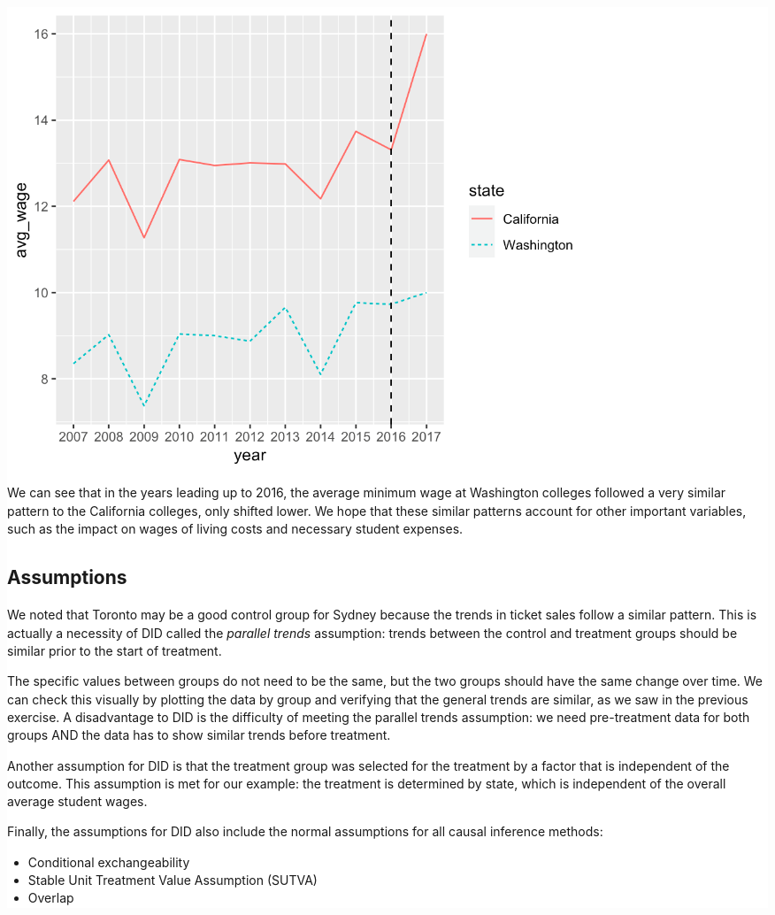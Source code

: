 ![plot of Average Student Wages vs. Year with two states](media/6e1359fddf5fdacd9a082059ab585c57.png)

We can see that in the years leading up to 2016, the average minimum wage at Washington colleges followed a very similar pattern to the California colleges, only shifted lower. We hope that these similar patterns account for other important variables, such as the impact on wages of living costs and necessary student expenses.

## Assumptions

We noted that Toronto may be a good control group for Sydney because the trends in ticket sales follow a similar pattern. This is actually a necessity of DID called the *parallel trends* assumption: trends between the control and treatment groups should be similar prior to the start of treatment.

The specific values between groups do not need to be the same, but the two groups should have the same change over time. We can check this visually by plotting the data by group and verifying that the general trends are similar, as we saw in the previous exercise. A disadvantage to DID is the difficulty of meeting the parallel trends assumption: we need pre-treatment data for both groups AND the data has to show similar trends before treatment.

Another assumption for DID is that the treatment group was selected for the treatment by a factor that is independent of the outcome. This assumption is met for our example: the treatment is determined by state, which is independent of the overall average student wages.

Finally, the assumptions for DID also include the normal assumptions for all causal inference methods:

-   Conditional exchangeability
-   Stable Unit Treatment Value Assumption (SUTVA)
-   Overlap

